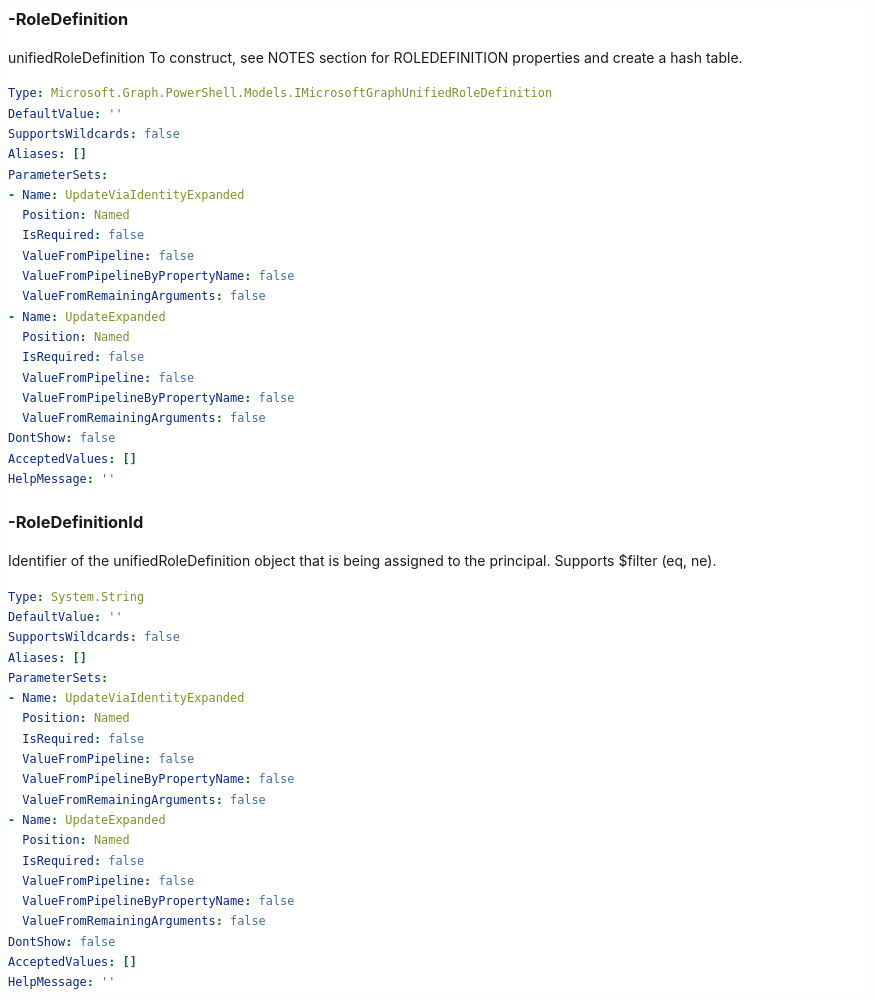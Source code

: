 ### -RoleDefinition

unifiedRoleDefinition
To construct, see NOTES section for ROLEDEFINITION properties and create a hash table.

```yaml
Type: Microsoft.Graph.PowerShell.Models.IMicrosoftGraphUnifiedRoleDefinition
DefaultValue: ''
SupportsWildcards: false
Aliases: []
ParameterSets:
- Name: UpdateViaIdentityExpanded
  Position: Named
  IsRequired: false
  ValueFromPipeline: false
  ValueFromPipelineByPropertyName: false
  ValueFromRemainingArguments: false
- Name: UpdateExpanded
  Position: Named
  IsRequired: false
  ValueFromPipeline: false
  ValueFromPipelineByPropertyName: false
  ValueFromRemainingArguments: false
DontShow: false
AcceptedValues: []
HelpMessage: ''
```

### -RoleDefinitionId

Identifier of the unifiedRoleDefinition object that is being assigned to the principal.
Supports $filter (eq, ne).

```yaml
Type: System.String
DefaultValue: ''
SupportsWildcards: false
Aliases: []
ParameterSets:
- Name: UpdateViaIdentityExpanded
  Position: Named
  IsRequired: false
  ValueFromPipeline: false
  ValueFromPipelineByPropertyName: false
  ValueFromRemainingArguments: false
- Name: UpdateExpanded
  Position: Named
  IsRequired: false
  ValueFromPipeline: false
  ValueFromPipelineByPropertyName: false
  ValueFromRemainingArguments: false
DontShow: false
AcceptedValues: []
HelpMessage: ''
```
